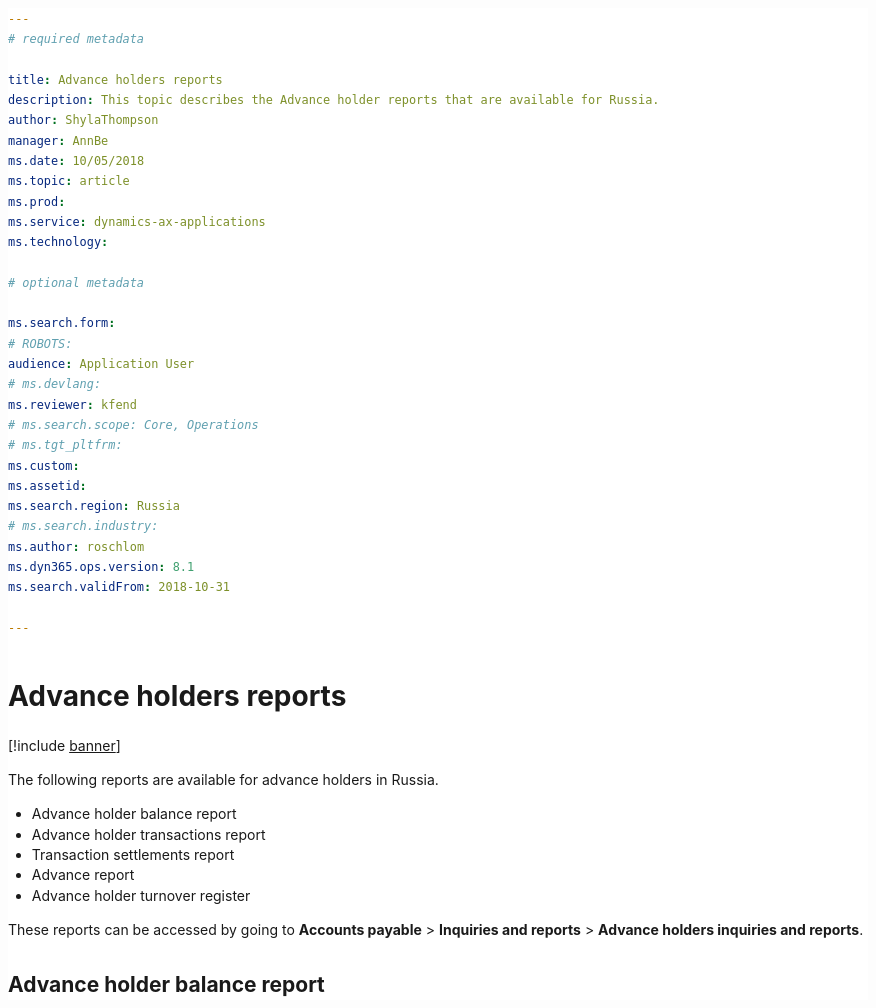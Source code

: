 ```yaml
---
# required metadata

title: Advance holders reports
description: This topic describes the Advance holder reports that are available for Russia. 
author: ShylaThompson
manager: AnnBe
ms.date: 10/05/2018
ms.topic: article
ms.prod: 
ms.service: dynamics-ax-applications
ms.technology: 

# optional metadata

ms.search.form: 
# ROBOTS: 
audience: Application User
# ms.devlang: 
ms.reviewer: kfend
# ms.search.scope: Core, Operations
# ms.tgt_pltfrm: 
ms.custom: 
ms.assetid: 
ms.search.region: Russia
# ms.search.industry: 
ms.author: roschlom
ms.dyn365.ops.version: 8.1
ms.search.validFrom: 2018-10-31

---
```


# Advance holders reports

[!include [banner](../includes/banner.md)]

The following reports are available for advance holders in Russia.

- Advance holder balance report 
- Advance holder transactions report
- Transaction settlements report
- Advance report 
- Advance holder turnover register

These reports can be accessed by going to **Accounts payable** \> **Inquiries and reports** \> **Advance holders inquiries and reports**.

## Advance holder balance report 
